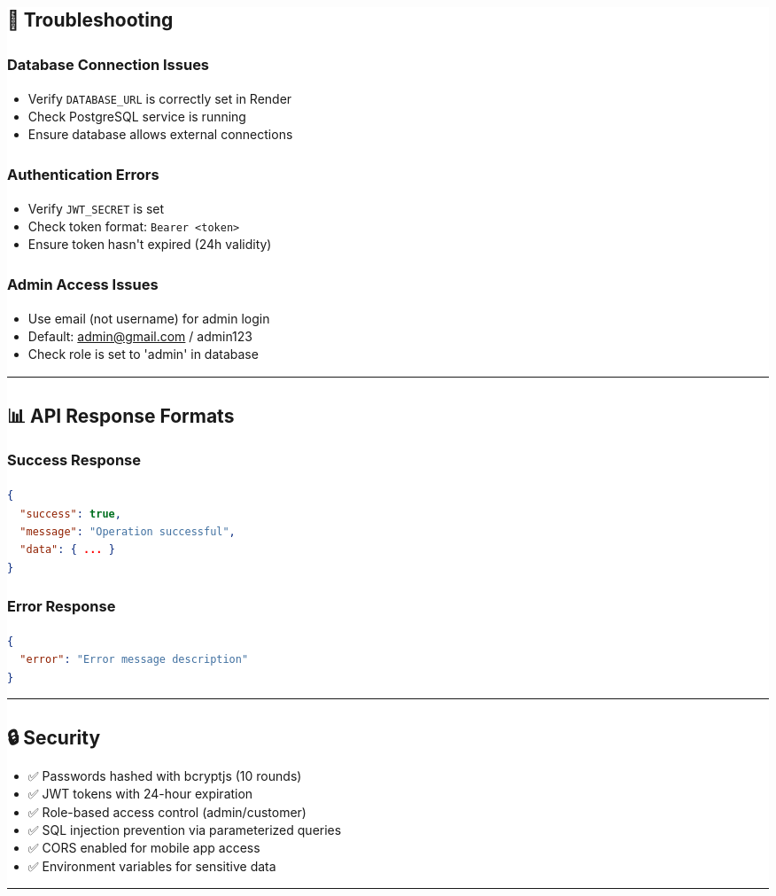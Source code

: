 
## 🐛 Troubleshooting

### Database Connection Issues
- Verify `DATABASE_URL` is correctly set in Render
- Check PostgreSQL service is running
- Ensure database allows external connections

### Authentication Errors
- Verify `JWT_SECRET` is set
- Check token format: `Bearer <token>`
- Ensure token hasn't expired (24h validity)

### Admin Access Issues
- Use email (not username) for admin login
- Default: admin@gmail.com / admin123
- Check role is set to 'admin' in database

---

## 📊 API Response Formats

### Success Response
```json
{
  "success": true,
  "message": "Operation successful",
  "data": { ... }
}
```

### Error Response
```json
{
  "error": "Error message description"
}
```

---

## 🔒 Security

- ✅ Passwords hashed with bcryptjs (10 rounds)
- ✅ JWT tokens with 24-hour expiration
- ✅ Role-based access control (admin/customer)
- ✅ SQL injection prevention via parameterized queries
- ✅ CORS enabled for mobile app access
- ✅ Environment variables for sensitive data

---

